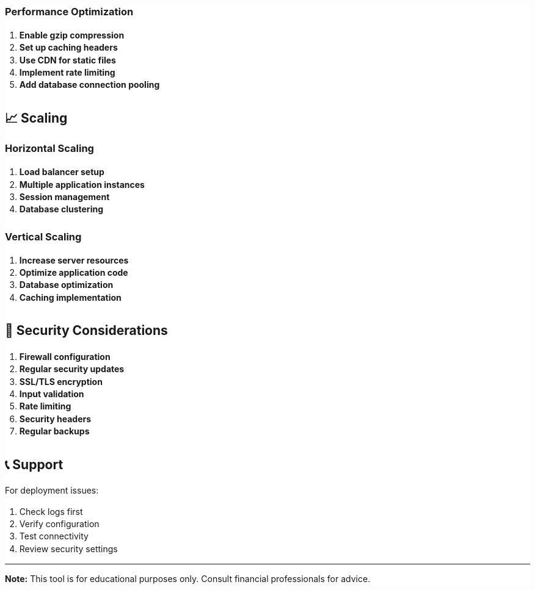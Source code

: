 ### Performance Optimization

1. **Enable gzip compression**
2. **Set up caching headers**
3. **Use CDN for static files**
4. **Implement rate limiting**
5. **Add database connection pooling**

## 📈 Scaling

### Horizontal Scaling

1. **Load balancer setup**
2. **Multiple application instances**
3. **Session management**
4. **Database clustering**

### Vertical Scaling

1. **Increase server resources**
2. **Optimize application code**
3. **Database optimization**
4. **Caching implementation**

## 🔐 Security Considerations

1. **Firewall configuration**
2. **Regular security updates**
3. **SSL/TLS encryption**
4. **Input validation**
5. **Rate limiting**
6. **Security headers**
7. **Regular backups**

## 📞 Support

For deployment issues:
1. Check logs first
2. Verify configuration
3. Test connectivity
4. Review security settings

---

**Note:** This tool is for educational purposes only. Consult financial professionals for advice.
